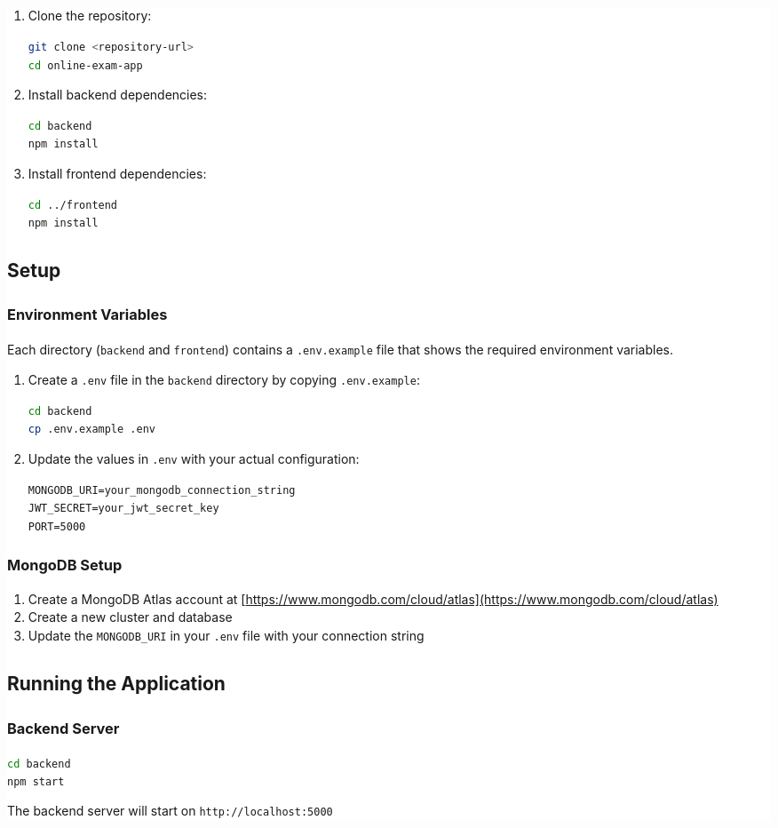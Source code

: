 1. Clone the repository:
   ```bash
   git clone <repository-url>
   cd online-exam-app
   ```

2. Install backend dependencies:
   ```bash
   cd backend
   npm install
   ```

3. Install frontend dependencies:
   ```bash
   cd ../frontend
   npm install
   ```

## Setup

### Environment Variables

Each directory (`backend` and `frontend`) contains a `.env.example` file that shows the required environment variables.

1. Create a `.env` file in the `backend` directory by copying `.env.example`:
   ```bash
   cd backend
   cp .env.example .env
   ```
   
2. Update the values in `.env` with your actual configuration:
   ```env
   MONGODB_URI=your_mongodb_connection_string
   JWT_SECRET=your_jwt_secret_key
   PORT=5000
   ```

### MongoDB Setup

1. Create a MongoDB Atlas account at [https://www.mongodb.com/cloud/atlas](https://www.mongodb.com/cloud/atlas)
2. Create a new cluster and database
3. Update the `MONGODB_URI` in your `.env` file with your connection string

## Running the Application

### Backend Server

```bash
cd backend
npm start
```

The backend server will start on `http://localhost:5000`
